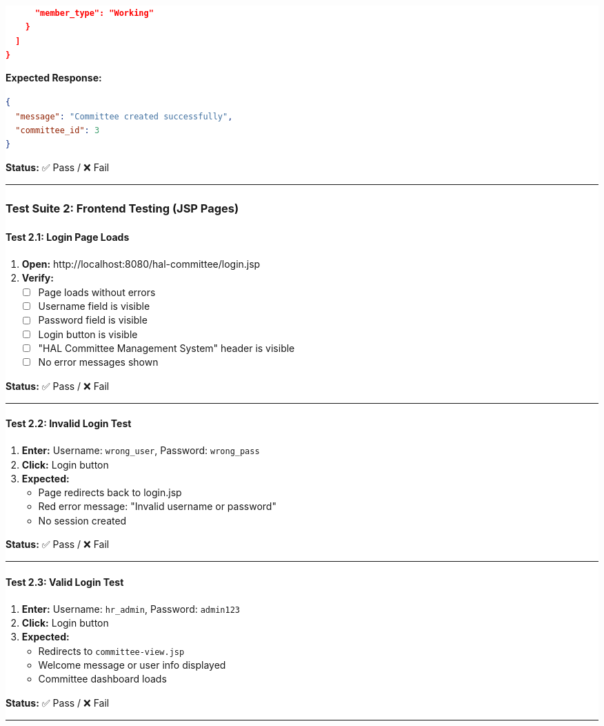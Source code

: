```json
      "member_type": "Working"
    }
  ]
}
```
**Expected Response:**
```json
{
  "message": "Committee created successfully",
  "committee_id": 3
}
```
**Status:** ✅ Pass / ❌ Fail

---

### Test Suite 2: Frontend Testing (JSP Pages)

#### Test 2.1: Login Page Loads
1. **Open:** http://localhost:8080/hal-committee/login.jsp
2. **Verify:**
   - [ ] Page loads without errors
   - [ ] Username field is visible
   - [ ] Password field is visible
   - [ ] Login button is visible
   - [ ] "HAL Committee Management System" header is visible
   - [ ] No error messages shown

**Status:** ✅ Pass / ❌ Fail

---

#### Test 2.2: Invalid Login Test
1. **Enter:** Username: `wrong_user`, Password: `wrong_pass`
2. **Click:** Login button
3. **Expected:**
   - Page redirects back to login.jsp
   - Red error message: "Invalid username or password"
   - No session created

**Status:** ✅ Pass / ❌ Fail

---

#### Test 2.3: Valid Login Test
1. **Enter:** Username: `hr_admin`, Password: `admin123`
2. **Click:** Login button
3. **Expected:**
   - Redirects to `committee-view.jsp`
   - Welcome message or user info displayed
   - Committee dashboard loads

**Status:** ✅ Pass / ❌ Fail

---